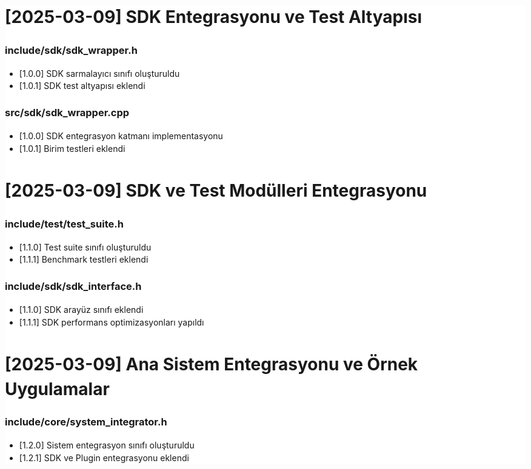 # [2025-03-09] SDK Entegrasyonu ve Test Altyapısı
### include/sdk/sdk_wrapper.h
- [1.0.0] SDK sarmalayıcı sınıfı oluşturuldu
- [1.0.1] SDK test altyapısı eklendi

### src/sdk/sdk_wrapper.cpp
- [1.0.0] SDK entegrasyon katmanı implementasyonu
- [1.0.1] Birim testleri eklendi

# [2025-03-09] SDK ve Test Modülleri Entegrasyonu
### include/test/test_suite.h
- [1.1.0] Test suite sınıfı oluşturuldu
- [1.1.1] Benchmark testleri eklendi

### include/sdk/sdk_interface.h
- [1.1.0] SDK arayüz sınıfı eklendi
- [1.1.1] SDK performans optimizasyonları yapıldı

# [2025-03-09] Ana Sistem Entegrasyonu ve Örnek Uygulamalar
### include/core/system_integrator.h
- [1.2.0] Sistem entegrasyon sınıfı oluşturuldu
- [1.2.1] SDK ve Plugin entegrasyonu eklendi